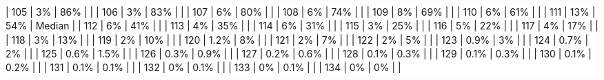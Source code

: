 | 105 | 3% | 86% |  |
| 106 | 3% | 83% |  |
| 107 | 6% | 80% |  |
| 108 | 6% | 74% |  |
| 109 | 8% | 69% |  |
| 110 | 6% | 61% |  |
| 111 | 13% | 54% | Median |
| 112 | 6% | 41% |  |
| 113 | 4% | 35% |  |
| 114 | 6% | 31% |  |
| 115 | 3% | 25% |  |
| 116 | 5% | 22% |  |
| 117 | 4% | 17% |  |
| 118 | 3% | 13% |  |
| 119 | 2% | 10% |  |
| 120 | 1.2% | 8% |  |
| 121 | 2% | 7% |  |
| 122 | 2% | 5% |  |
| 123 | 0.9% | 3% |  |
| 124 | 0.7% | 2% |  |
| 125 | 0.6% | 1.5% |  |
| 126 | 0.3% | 0.9% |  |
| 127 | 0.2% | 0.6% |  |
| 128 | 0.1% | 0.3% |  |
| 129 | 0.1% | 0.3% |  |
| 130 | 0.1% | 0.2% |  |
| 131 | 0.1% | 0.1% |  |
| 132 | 0% | 0.1% |  |
| 133 | 0% | 0.1% |  |
| 134 | 0% | 0% |  |
